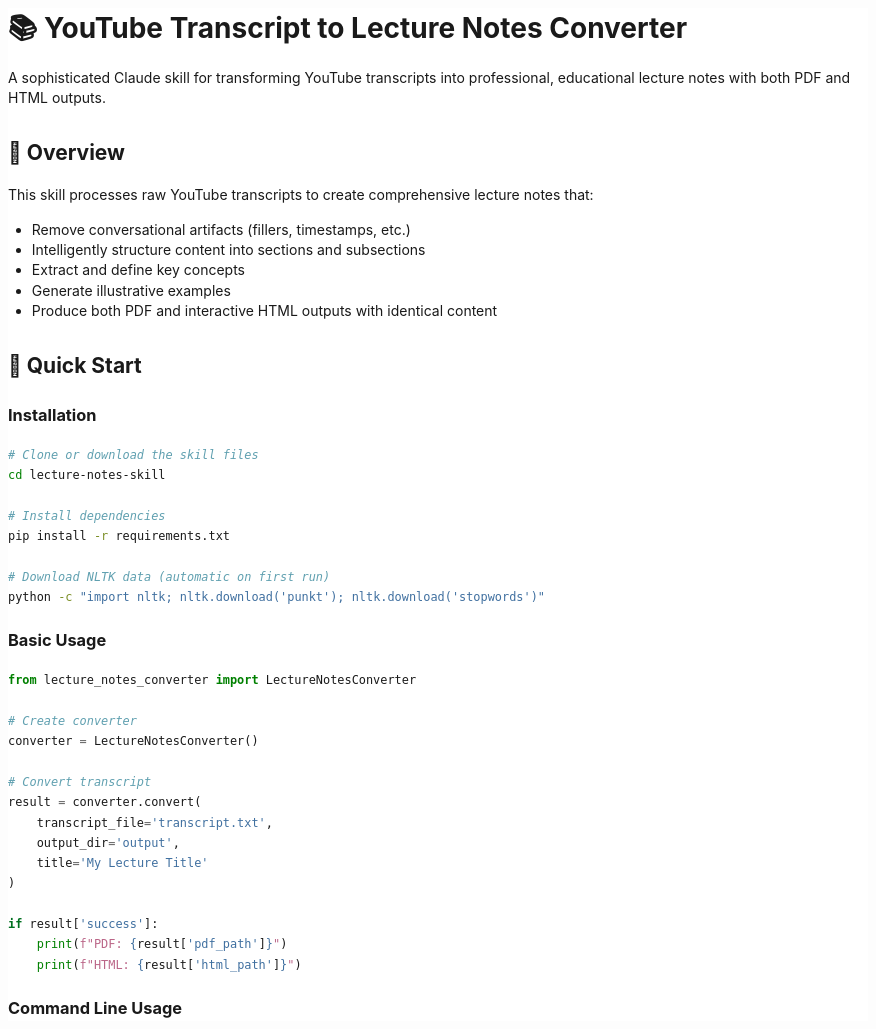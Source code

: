 # 📚 YouTube Transcript to Lecture Notes Converter

A sophisticated Claude skill for transforming YouTube transcripts into professional, educational lecture notes with both PDF and HTML outputs.

## 🎯 Overview

This skill processes raw YouTube transcripts to create comprehensive lecture notes that:
- Remove conversational artifacts (fillers, timestamps, etc.)
- Intelligently structure content into sections and subsections
- Extract and define key concepts
- Generate illustrative examples
- Produce both PDF and interactive HTML outputs with identical content

## 🚀 Quick Start

### Installation

```bash
# Clone or download the skill files
cd lecture-notes-skill

# Install dependencies
pip install -r requirements.txt

# Download NLTK data (automatic on first run)
python -c "import nltk; nltk.download('punkt'); nltk.download('stopwords')"
```

### Basic Usage

```python
from lecture_notes_converter import LectureNotesConverter

# Create converter
converter = LectureNotesConverter()

# Convert transcript
result = converter.convert(
    transcript_file='transcript.txt',
    output_dir='output',
    title='My Lecture Title'
)

if result['success']:
    print(f"PDF: {result['pdf_path']}")
    print(f"HTML: {result['html_path']}")
```

### Command Line Usage
